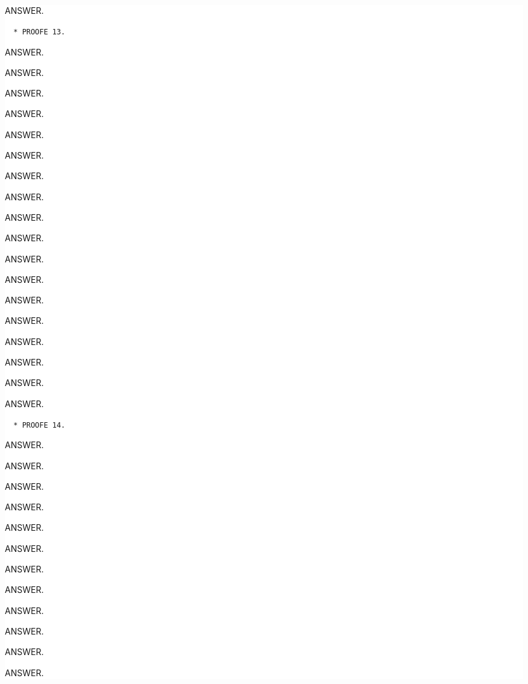 ANSWER.

      * PROOFE 13.

ANSWER.

ANSWER.

ANSWER.

ANSWER.

ANSWER.

ANSWER.

ANSWER.

ANSWER.

ANSWER.

ANSWER.

ANSWER.

ANSWER.

ANSWER.

ANSWER.

ANSWER.

ANSWER.

ANSWER.

ANSWER.

      * PROOFE 14.

ANSWER.

ANSWER.

ANSWER.

ANSWER.

ANSWER.

ANSWER.

ANSWER.

ANSWER.

ANSWER.

ANSWER.

ANSWER.

ANSWER.
